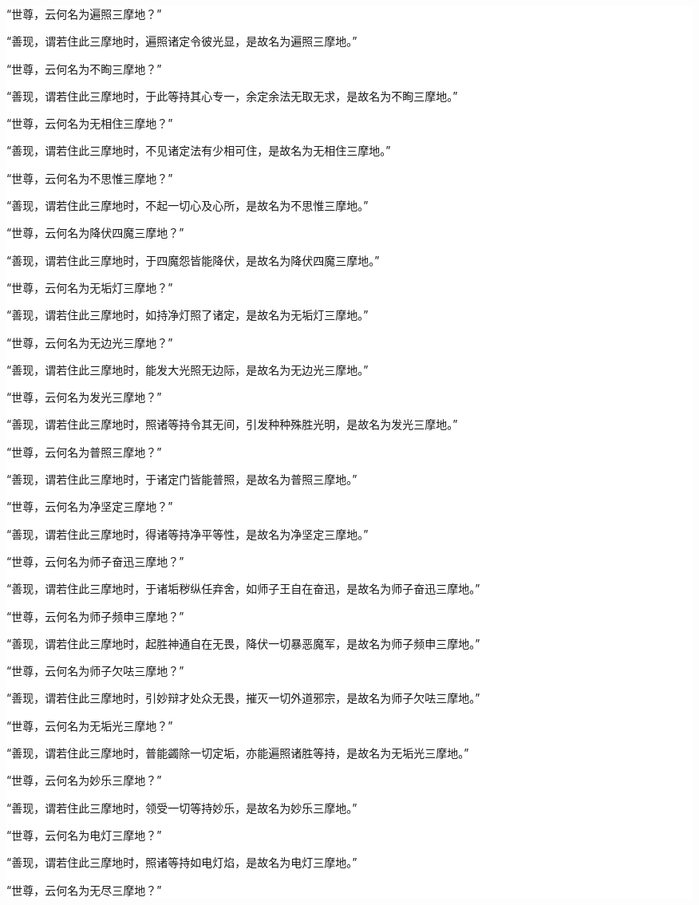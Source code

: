 “世尊，云何名为遍照三摩地？”

“善现，谓若住此三摩地时，遍照诸定令彼光显，是故名为遍照三摩地。”

“世尊，云何名为不眴三摩地？”

“善现，谓若住此三摩地时，于此等持其心专一，余定余法无取无求，是故名为不眴三摩地。”

“世尊，云何名为无相住三摩地？”

“善现，谓若住此三摩地时，不见诸定法有少相可住，是故名为无相住三摩地。”

“世尊，云何名为不思惟三摩地？”

“善现，谓若住此三摩地时，不起一切心及心所，是故名为不思惟三摩地。”

“世尊，云何名为降伏四魔三摩地？”

“善现，谓若住此三摩地时，于四魔怨皆能降伏，是故名为降伏四魔三摩地。”

“世尊，云何名为无垢灯三摩地？”

“善现，谓若住此三摩地时，如持净灯照了诸定，是故名为无垢灯三摩地。”

“世尊，云何名为无边光三摩地？”

“善现，谓若住此三摩地时，能发大光照无边际，是故名为无边光三摩地。”

“世尊，云何名为发光三摩地？”

“善现，谓若住此三摩地时，照诸等持令其无间，引发种种殊胜光明，是故名为发光三摩地。”

“世尊，云何名为普照三摩地？”

“善现，谓若住此三摩地时，于诸定门皆能普照，是故名为普照三摩地。”

“世尊，云何名为净坚定三摩地？”

“善现，谓若住此三摩地时，得诸等持净平等性，是故名为净坚定三摩地。”

“世尊，云何名为师子奋迅三摩地？”

“善现，谓若住此三摩地时，于诸垢秽纵任弃舍，如师子王自在奋迅，是故名为师子奋迅三摩地。”

“世尊，云何名为师子频申三摩地？”

“善现，谓若住此三摩地时，起胜神通自在无畏，降伏一切暴恶魔军，是故名为师子频申三摩地。”

“世尊，云何名为师子欠呿三摩地？”

“善现，谓若住此三摩地时，引妙辩才处众无畏，摧灭一切外道邪宗，是故名为师子欠呿三摩地。”

“世尊，云何名为无垢光三摩地？”

“善现，谓若住此三摩地时，普能蠲除一切定垢，亦能遍照诸胜等持，是故名为无垢光三摩地。”

“世尊，云何名为妙乐三摩地？”

“善现，谓若住此三摩地时，领受一切等持妙乐，是故名为妙乐三摩地。”

“世尊，云何名为电灯三摩地？”

“善现，谓若住此三摩地时，照诸等持如电灯焰，是故名为电灯三摩地。”

“世尊，云何名为无尽三摩地？”
